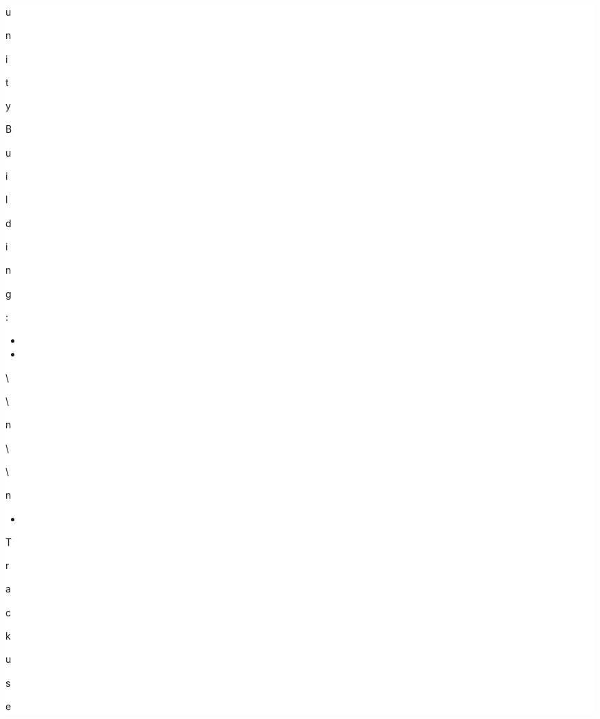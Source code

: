 u

n

i

t

y

 

B

u

i

l

d

i

n

g

:

*

*

\

\

n

\

\

n

-

 

T

r

a

c

k

 

u

s

e
